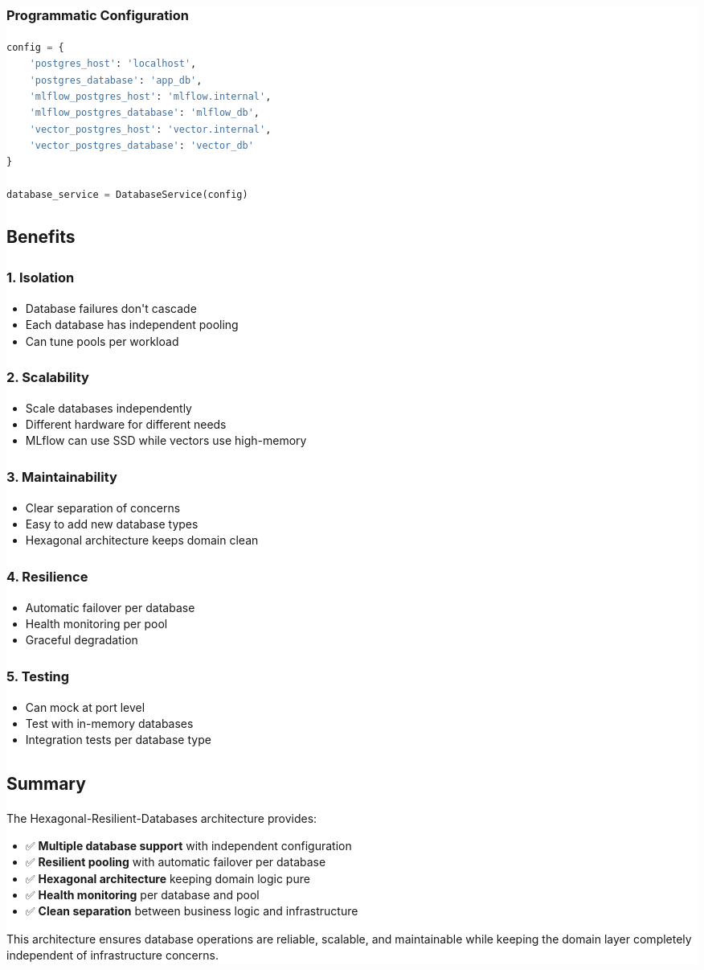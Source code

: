### Programmatic Configuration
```python
config = {
    'postgres_host': 'localhost',
    'postgres_database': 'app_db',
    'mlflow_postgres_host': 'mlflow.internal',
    'mlflow_postgres_database': 'mlflow_db',
    'vector_postgres_host': 'vector.internal',
    'vector_postgres_database': 'vector_db'
}

database_service = DatabaseService(config)
```

## Benefits

### 1. **Isolation**
- Database failures don't cascade
- Each database has independent pooling
- Can tune pools per workload

### 2. **Scalability**
- Scale databases independently
- Different hardware for different needs
- MLflow can use SSD while vectors use high-memory

### 3. **Maintainability**
- Clear separation of concerns
- Easy to add new database types
- Hexagonal architecture keeps domain clean

### 4. **Resilience**
- Automatic failover per database
- Health monitoring per pool
- Graceful degradation

### 5. **Testing**
- Can mock at port level
- Test with in-memory databases
- Integration tests per database type

## Summary

The Hexagonal-Resilient-Databases architecture provides:
- ✅ **Multiple database support** with independent configuration
- ✅ **Resilient pooling** with automatic failover per database
- ✅ **Hexagonal architecture** keeping domain logic pure
- ✅ **Health monitoring** per database and pool
- ✅ **Clean separation** between business logic and infrastructure

This architecture ensures database operations are reliable, scalable, and maintainable while keeping the domain layer completely independent of infrastructure concerns.